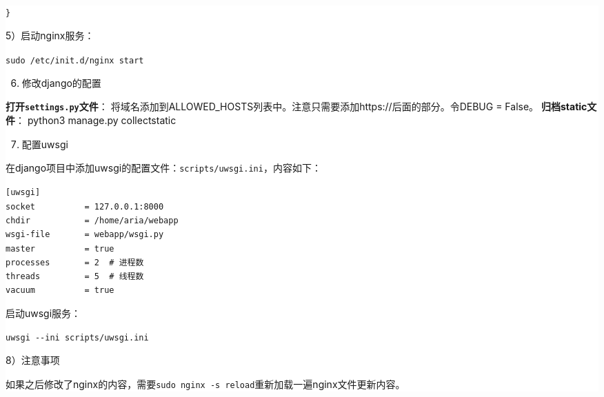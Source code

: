 ```
}
```



5）启动nginx服务：

```
sudo /etc/init.d/nginx start
```

6) 修改django的配置

**打开`settings.py`文件**：
将域名添加到ALLOWED_HOSTS列表中。注意只需要添加https://后面的部分。令DEBUG = False。
**归档static文件**：
python3 manage.py collectstatic

7) 配置uwsgi

在django项目中添加uwsgi的配置文件：`scripts/uwsgi.ini`，内容如下：

```
[uwsgi]
socket          = 127.0.0.1:8000
chdir           = /home/aria/webapp
wsgi-file       = webapp/wsgi.py
master          = true
processes       = 2  # 进程数
threads         = 5  # 线程数
vacuum          = true
```

启动uwsgi服务：

```
uwsgi --ini scripts/uwsgi.ini
```

8）注意事项

如果之后修改了nginx的内容，需要`sudo nginx -s reload`重新加载一遍nginx文件更新内容。